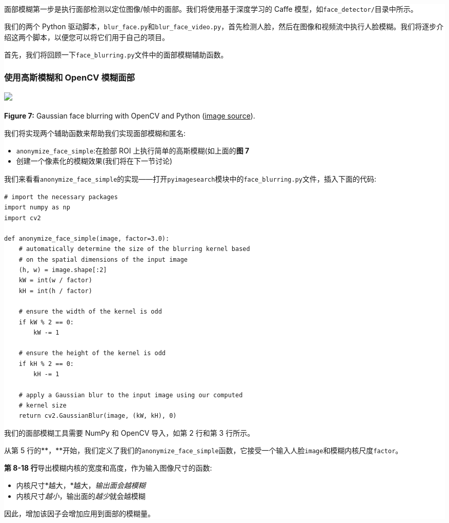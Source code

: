 面部模糊第一步是执行面部检测以定位图像/帧中的面部。我们将使用基于深度学习的 Caffe 模型，如`face_detector/`目录中所示。

我们的两个 Python 驱动脚本，`blur_face.py`和`blur_face_video.py`，首先检测人脸，然后在图像和视频流中执行人脸模糊。我们将逐步介绍这两个脚本，以便您可以将它们用于自己的项目。

首先，我们将回顾一下`face_blurring.py`文件中的面部模糊辅助函数。

### 使用高斯模糊和 OpenCV 模糊面部

![](../Images/4a89eaaca240e9d9094db8750ee64435.png)

**Figure 7:** Gaussian face blurring with OpenCV and Python ([image source](https://www.denofgeek.com/movies/avengers-4-chris-evans-confirms-hes-done-with-captain-america/)).

我们将实现两个辅助函数来帮助我们实现面部模糊和匿名:

*   `anonymize_face_simple`:在脸部 ROI 上执行简单的高斯模糊(如上面的**图 7**
*   创建一个像素化的模糊效果(我们将在下一节讨论)

我们来看看`anonymize_face_simple`的实现——打开`pyimagesearch`模块中的`face_blurring.py`文件，插入下面的代码:

```
# import the necessary packages
import numpy as np
import cv2

def anonymize_face_simple(image, factor=3.0):
	# automatically determine the size of the blurring kernel based
	# on the spatial dimensions of the input image
	(h, w) = image.shape[:2]
	kW = int(w / factor)
	kH = int(h / factor)

	# ensure the width of the kernel is odd
	if kW % 2 == 0:
		kW -= 1

	# ensure the height of the kernel is odd
	if kH % 2 == 0:
		kH -= 1

	# apply a Gaussian blur to the input image using our computed
	# kernel size
	return cv2.GaussianBlur(image, (kW, kH), 0)
```

我们的面部模糊工具需要 NumPy 和 OpenCV 导入，如第 2 行和第 3 行所示。

从第 5 行的**，**开始，我们定义了我们的`anonymize_face_simple`函数，它接受一个输入人脸`image`和模糊内核尺度`factor`。

**第 8-18 行**导出模糊内核的宽度和高度，作为输入图像尺寸的函数:

*   内核尺寸*越大，*越大，*输出面会越模糊*
*   内核尺寸*越小*，输出面的*越少*就会越模糊

因此，增加该因子会增加应用到面部的模糊量。
